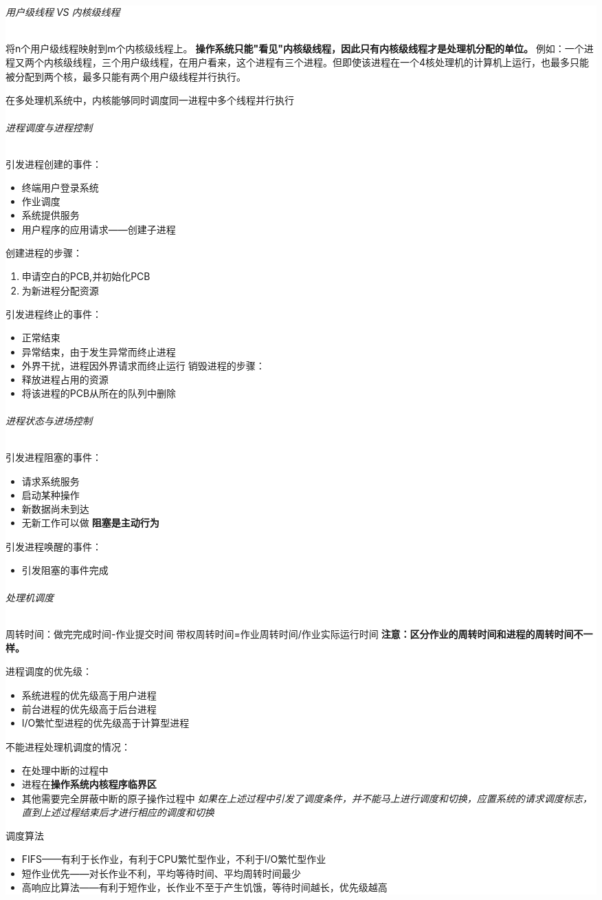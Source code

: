 ###### 用户级线程 VS 内核级线程
将n个用户级线程映射到m个内核级线程上。
**操作系统只能"看见"内核级线程，因此只有内核级线程才是处理机分配的单位。**
例如：一个进程又两个内核级线程，三个用户级线程，在用户看来，这个进程有三个进程。但即使该进程在一个4核处理机的计算机上运行，也最多只能被分配到两个核，最多只能有两个用户级线程并行执行。

在多处理机系统中，内核能够同时调度同一进程中多个线程并行执行

###### 进程调度与进程控制
引发进程创建的事件：
* 终端用户登录系统
* 作业调度
* 系统提供服务
* 用户程序的应用请求——创建子进程

创建进程的步骤：
1. 申请空白的PCB,并初始化PCB
2. 为新进程分配资源

引发进程终止的事件：
* 正常结束
* 异常结束，由于发生异常而终止进程
* 外界干扰，进程因外界请求而终止运行
销毁进程的步骤：
* 释放进程占用的资源
* 将该进程的PCB从所在的队列中删除

###### 进程状态与进场控制
引发进程阻塞的事件：
* 请求系统服务
* 启动某种操作
* 新数据尚未到达
* 无新工作可以做
**阻塞是主动行为**

引发进程唤醒的事件：
* 引发阻塞的事件完成


###### 处理机调度
周转时间：做完完成时间-作业提交时间
带权周转时间=作业周转时间/作业实际运行时间
**注意：区分作业的周转时间和进程的周转时间不一样。**

进程调度的优先级：
* 系统进程的优先级高于用户进程
* 前台进程的优先级高于后台进程
* I/O繁忙型进程的优先级高于计算型进程

不能进程处理机调度的情况：
* 在处理中断的过程中
* 进程在**操作系统内核程序临界区**
* 其他需要完全屏蔽中断的原子操作过程中
*如果在上述过程中引发了调度条件，并不能马上进行调度和切换，应置系统的请求调度标志，直到上述过程结束后才进行相应的调度和切换*

调度算法
* FIFS——有利于长作业，有利于CPU繁忙型作业，不利于I/O繁忙型作业
* 短作业优先——对长作业不利，平均等待时间、平均周转时间最少
* 高响应比算法——有利于短作业，长作业不至于产生饥饿，等待时间越长，优先级越高
